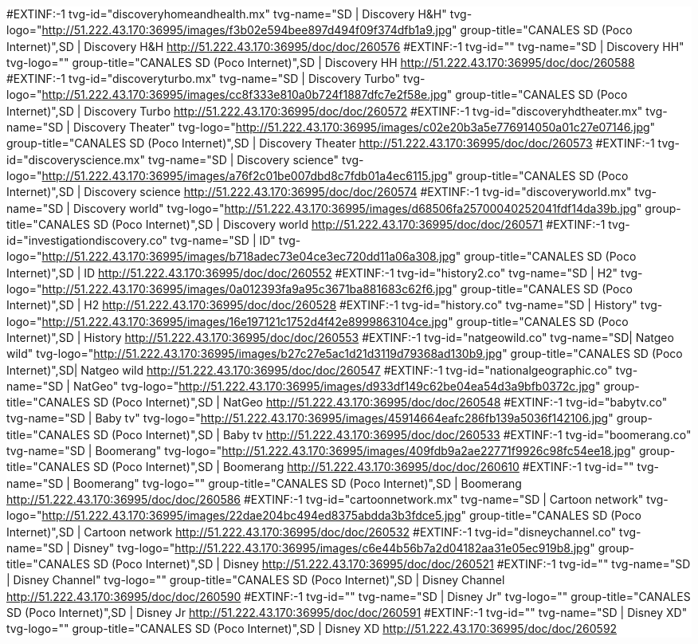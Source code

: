 #EXTINF:-1 tvg-id="discoveryhomeandhealth.mx" tvg-name="SD | Discovery H&H" tvg-logo="http://51.222.43.170:36995/images/f3b02e594bee897d494f09f374dfb1a9.jpg" group-title="CANALES SD (Poco Internet)",SD | Discovery H&H
http://51.222.43.170:36995/doc/doc/260576
#EXTINF:-1 tvg-id="" tvg-name="SD | Discovery HH" tvg-logo="" group-title="CANALES SD (Poco Internet)",SD | Discovery HH
http://51.222.43.170:36995/doc/doc/260588
#EXTINF:-1 tvg-id="discoveryturbo.mx" tvg-name="SD | Discovery Turbo" tvg-logo="http://51.222.43.170:36995/images/cc8f333e810a0b724f1887dfc7e2f58e.jpg" group-title="CANALES SD (Poco Internet)",SD | Discovery Turbo
http://51.222.43.170:36995/doc/doc/260572
#EXTINF:-1 tvg-id="discoveryhdtheater.mx" tvg-name="SD | Discovery Theater" tvg-logo="http://51.222.43.170:36995/images/c02e20b3a5e776914050a01c27e07146.jpg" group-title="CANALES SD (Poco Internet)",SD | Discovery Theater
http://51.222.43.170:36995/doc/doc/260573
#EXTINF:-1 tvg-id="discoveryscience.mx" tvg-name="SD | Discovery science" tvg-logo="http://51.222.43.170:36995/images/a76f2c01be007dbd8c7fdb01a4ec6115.jpg" group-title="CANALES SD (Poco Internet)",SD | Discovery science
http://51.222.43.170:36995/doc/doc/260574
#EXTINF:-1 tvg-id="discoveryworld.mx" tvg-name="SD | Discovery world" tvg-logo="http://51.222.43.170:36995/images/d68506fa25700040252041fdf14da39b.jpg" group-title="CANALES SD (Poco Internet)",SD | Discovery world
http://51.222.43.170:36995/doc/doc/260571
#EXTINF:-1 tvg-id="investigationdiscovery.co" tvg-name="SD | ID" tvg-logo="http://51.222.43.170:36995/images/b718adec73e04ce3ec720dd11a06a308.jpg" group-title="CANALES SD (Poco Internet)",SD | ID
http://51.222.43.170:36995/doc/doc/260552
#EXTINF:-1 tvg-id="history2.co" tvg-name="SD | H2" tvg-logo="http://51.222.43.170:36995/images/0a012393fa9a95c3671ba881683c62f6.jpg" group-title="CANALES SD (Poco Internet)",SD | H2
http://51.222.43.170:36995/doc/doc/260528
#EXTINF:-1 tvg-id="history.co" tvg-name="SD | History" tvg-logo="http://51.222.43.170:36995/images/16e197121c1752d4f42e8999863104ce.jpg" group-title="CANALES SD (Poco Internet)",SD | History
http://51.222.43.170:36995/doc/doc/260553
#EXTINF:-1 tvg-id="natgeowild.co" tvg-name="SD| Natgeo wild" tvg-logo="http://51.222.43.170:36995/images/b27c27e5ac1d21d3119d79368ad130b9.jpg" group-title="CANALES SD (Poco Internet)",SD| Natgeo wild
http://51.222.43.170:36995/doc/doc/260547
#EXTINF:-1 tvg-id="nationalgeographic.co" tvg-name="SD | NatGeo" tvg-logo="http://51.222.43.170:36995/images/d933df149c62be04ea54d3a9bfb0372c.jpg" group-title="CANALES SD (Poco Internet)",SD | NatGeo
http://51.222.43.170:36995/doc/doc/260548
#EXTINF:-1 tvg-id="babytv.co" tvg-name="SD | Baby tv" tvg-logo="http://51.222.43.170:36995/images/45914664eafc286fb139a5036f142106.jpg" group-title="CANALES SD (Poco Internet)",SD | Baby tv
http://51.222.43.170:36995/doc/doc/260533
#EXTINF:-1 tvg-id="boomerang.co" tvg-name="SD | Boomerang" tvg-logo="http://51.222.43.170:36995/images/409fdb9a2ae22771f9926c98fc54ee18.jpg" group-title="CANALES SD (Poco Internet)",SD | Boomerang
http://51.222.43.170:36995/doc/doc/260610
#EXTINF:-1 tvg-id="" tvg-name="SD | Boomerang" tvg-logo="" group-title="CANALES SD (Poco Internet)",SD | Boomerang
http://51.222.43.170:36995/doc/doc/260586
#EXTINF:-1 tvg-id="cartoonnetwork.mx" tvg-name="SD | Cartoon network" tvg-logo="http://51.222.43.170:36995/images/22dae204bc494ed8375abdda3b3fdce5.jpg" group-title="CANALES SD (Poco Internet)",SD | Cartoon network
http://51.222.43.170:36995/doc/doc/260532
#EXTINF:-1 tvg-id="disneychannel.co" tvg-name="SD | Disney" tvg-logo="http://51.222.43.170:36995/images/c6e44b56b7a2d04182aa31e05ec919b8.jpg" group-title="CANALES SD (Poco Internet)",SD | Disney
http://51.222.43.170:36995/doc/doc/260521
#EXTINF:-1 tvg-id="" tvg-name="SD | Disney Channel" tvg-logo="" group-title="CANALES SD (Poco Internet)",SD | Disney Channel
http://51.222.43.170:36995/doc/doc/260590
#EXTINF:-1 tvg-id="" tvg-name="SD | Disney Jr" tvg-logo="" group-title="CANALES SD (Poco Internet)",SD | Disney Jr
http://51.222.43.170:36995/doc/doc/260591
#EXTINF:-1 tvg-id="" tvg-name="SD | Disney XD" tvg-logo="" group-title="CANALES SD (Poco Internet)",SD | Disney XD
http://51.222.43.170:36995/doc/doc/260592